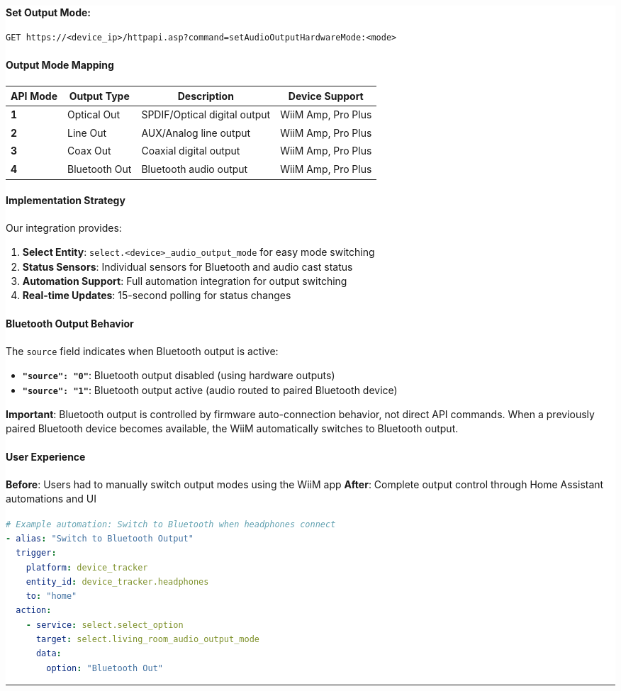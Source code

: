 **Set Output Mode:**

```
GET https://<device_ip>/httpapi.asp?command=setAudioOutputHardwareMode:<mode>
```

#### **Output Mode Mapping**

| API Mode | Output Type   | Description                  | Device Support     |
| -------- | ------------- | ---------------------------- | ------------------ |
| **1**    | Optical Out   | SPDIF/Optical digital output | WiiM Amp, Pro Plus |
| **2**    | Line Out      | AUX/Analog line output       | WiiM Amp, Pro Plus |
| **3**    | Coax Out      | Coaxial digital output       | WiiM Amp, Pro Plus |
| **4**    | Bluetooth Out | Bluetooth audio output       | WiiM Amp, Pro Plus |

#### **Implementation Strategy**

Our integration provides:

1. **Select Entity**: `select.<device>_audio_output_mode` for easy mode switching
2. **Status Sensors**: Individual sensors for Bluetooth and audio cast status
3. **Automation Support**: Full automation integration for output switching
4. **Real-time Updates**: 15-second polling for status changes

#### **Bluetooth Output Behavior**

The `source` field indicates when Bluetooth output is active:

- **`"source": "0"`**: Bluetooth output disabled (using hardware outputs)
- **`"source": "1"`**: Bluetooth output active (audio routed to paired Bluetooth device)

**Important**: Bluetooth output is controlled by firmware auto-connection behavior, not direct API commands. When a previously paired Bluetooth device becomes available, the WiiM automatically switches to Bluetooth output.

#### **User Experience**

**Before**: Users had to manually switch output modes using the WiiM app
**After**: Complete output control through Home Assistant automations and UI

```yaml
# Example automation: Switch to Bluetooth when headphones connect
- alias: "Switch to Bluetooth Output"
  trigger:
    platform: device_tracker
    entity_id: device_tracker.headphones
    to: "home"
  action:
    - service: select.select_option
      target: select.living_room_audio_output_mode
      data:
        option: "Bluetooth Out"
```

---